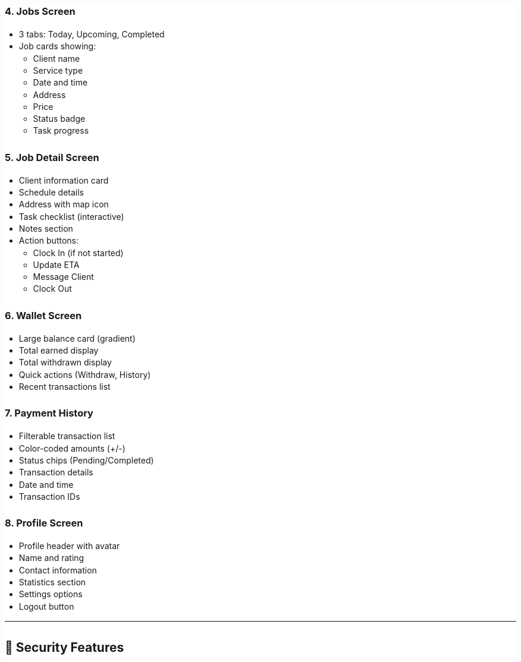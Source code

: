 ### 4. Jobs Screen
- 3 tabs: Today, Upcoming, Completed
- Job cards showing:
  - Client name
  - Service type
  - Date and time
  - Address
  - Price
  - Status badge
  - Task progress

### 5. Job Detail Screen
- Client information card
- Schedule details
- Address with map icon
- Task checklist (interactive)
- Notes section
- Action buttons:
  - Clock In (if not started)
  - Update ETA
  - Message Client
  - Clock Out

### 6. Wallet Screen
- Large balance card (gradient)
- Total earned display
- Total withdrawn display
- Quick actions (Withdraw, History)
- Recent transactions list

### 7. Payment History
- Filterable transaction list
- Color-coded amounts (+/-)
- Status chips (Pending/Completed)
- Transaction details
- Date and time
- Transaction IDs

### 8. Profile Screen
- Profile header with avatar
- Name and rating
- Contact information
- Statistics section
- Settings options
- Logout button

---

## 🔐 Security Features
